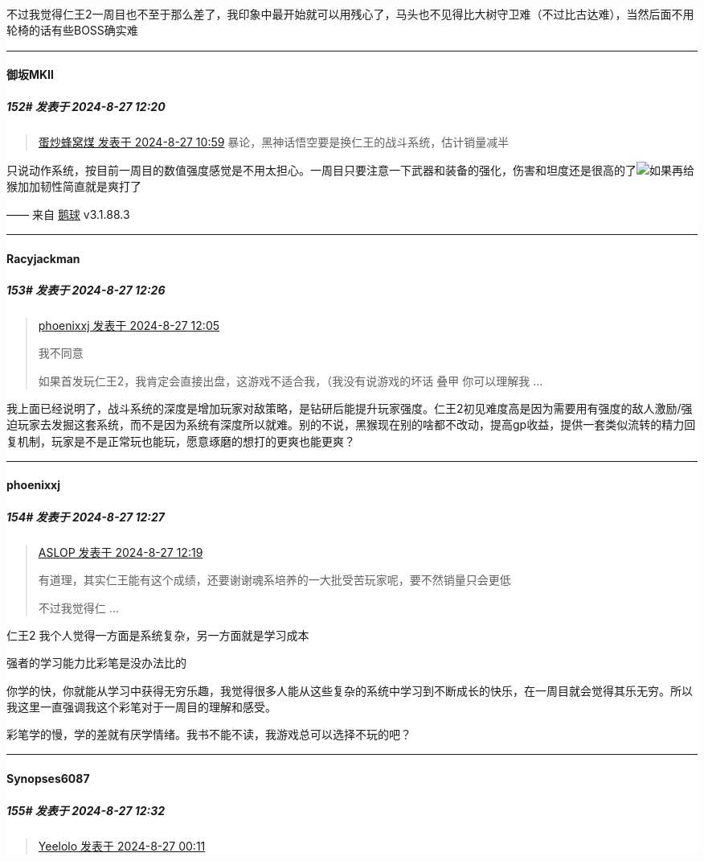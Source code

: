不过我觉得仁王2一周目也不至于那么差了，我印象中最开始就可以用残心了，马头也不见得比大树守卫难（不过比古达难），当然后面不用轮椅的话有些BOSS确实难

*****

####  御坂MKII  
##### 152#       发表于 2024-8-27 12:20

<blockquote><a href="httphttps://bbs.saraba1st.com/2b/forum.php?mod=redirect&amp;goto=findpost&amp;pid=66027540&amp;ptid=2196689" target="_blank">蛋炒蜂窝煤 发表于 2024-8-27 10:59</a>
暴论，黑神话悟空要是换仁王的战斗系统，估计销量减半</blockquote>
只说动作系统，按目前一周目的数值强度感觉是不用太担心。一周目只要注意一下武器和装备的强化，伤害和坦度还是很高的了<img src="https://static.saraba1st.com/image/smiley/face2017/018.png" referrerpolicy="no-referrer">如果再给猴加加韧性简直就是爽打了

—— 来自 [鹅球](https://www.pgyer.com/GcUxKd4w) v3.1.88.3


*****

####  Racyjackman  
##### 153#       发表于 2024-8-27 12:26

<blockquote><a href="httphttps://bbs.saraba1st.com/2b/forum.php?mod=redirect&amp;goto=findpost&amp;pid=66028491&amp;ptid=2196689" target="_blank">phoenixxj 发表于 2024-8-27 12:05</a>

我不同意

如果首发玩仁王2，我肯定会直接出盘，这游戏不适合我，（我没有说游戏的坏话 叠甲 你可以理解我 ...</blockquote>
我上面已经说明了，战斗系统的深度是增加玩家对敌策略，是钻研后能提升玩家强度。仁王2初见难度高是因为需要用有强度的敌人激励/强迫玩家去发掘这套系统，而不是因为系统有深度所以就难。别的不说，黑猴现在别的啥都不改动，提高gp收益，提供一套类似流转的精力回复机制，玩家是不是正常玩也能玩，愿意琢磨的想打的更爽也能更爽？

*****

####  phoenixxj  
##### 154#       发表于 2024-8-27 12:27

<blockquote><a href="httphttps://bbs.saraba1st.com/2b/forum.php?mod=redirect&amp;goto=findpost&amp;pid=66028676&amp;ptid=2196689" target="_blank">ASLOP 发表于 2024-8-27 12:19</a>

有道理，其实仁王能有这个成绩，还要谢谢魂系培养的一大批受苦玩家呢，要不然销量只会更低

不过我觉得仁 ...</blockquote>
仁王2 我个人觉得一方面是系统复杂，另一方面就是学习成本

强者的学习能力比彩笔是没办法比的

你学的快，你就能从学习中获得无穷乐趣，我觉得很多人能从这些复杂的系统中学习到不断成长的快乐，在一周目就会觉得其乐无穷。所以我这里一直强调我这个彩笔对于一周目的理解和感受。

彩笔学的慢，学的差就有厌学情绪。我书不能不读，我游戏总可以选择不玩的吧？


*****

####  Synopses6087  
##### 155#       发表于 2024-8-27 12:32

<blockquote><a href="httphttps://bbs.saraba1st.com/2b/forum.php?mod=redirect&amp;goto=findpost&amp;pid=66024577&amp;ptid=2196689" target="_blank">Yeelolo 发表于 2024-8-27 00:11</a>
